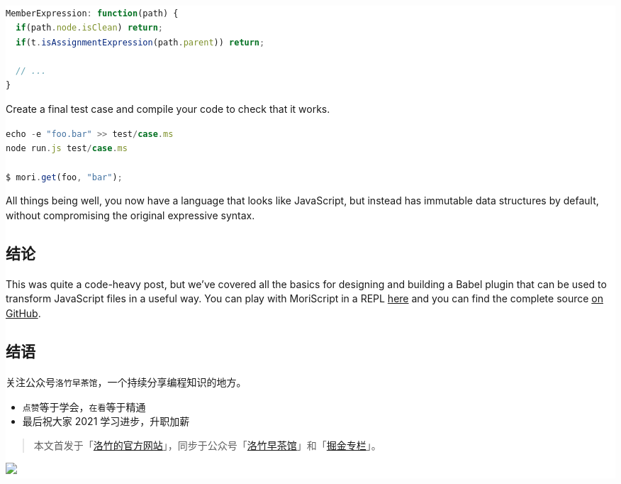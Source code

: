 ```js
MemberExpression: function(path) {
  if(path.node.isClean) return;
  if(t.isAssignmentExpression(path.parent)) return;

  // ...
}
```

Create a final test case and compile your code to check that it works.

```js
echo -e "foo.bar" >> test/case.ms
node run.js test/case.ms

$ mori.get(foo, "bar");
```

All things being well, you now have a language that looks like JavaScript, but instead has immutable data structures by default, without compromising the original expressive syntax.

## 结论

This was quite a code-heavy post, but we’ve covered all the basics for designing and building a Babel plugin that can be used to transform JavaScript files in a useful way. You can play with MoriScript in a REPL [here][moriscript-site] and you can find the complete source [on GitHub][moriscript].

[babeljs]: http://babeljs.io/
[moriscript]: https://github.com/sitepoint-editors/moriscript
[moriscript-site]: https://danprince.github.io/moriscript/
[mori]: https://www.sitepoint.com/immutable-data-functional-javascript-mori/
[babylon]: https://github.com/babel/babylon
[babel-traverse]: https://www.npmjs.com/package/babel-traverse
[babel-generator]: https://www.npmjs.com/package/babel-generator
[astexplorer]: https://astexplorer.net/
[visitor_pattern]: https://juejin.cn/post/6844903698154389517
[acorn]: https://github.com/acornjs/acorn
[babel-types]: https://github.com/babel/babel/tree/master/packages/babel-types#babel-types

## 结语

关注公众号`洛竹早茶馆`，一个持续分享编程知识的地方。

- `点赞`等于学会，`在看`等于精通
- 最后祝大家 2021 学习进步，升职加薪

> 本文首发于「[洛竹的官方网站](https://youngjuning.js.org/)」，同步于公众号「[洛竹早茶馆](https://cdn.jsdelivr.net/gh/youngjuning/images/20210418112129.jpeg)」和「[掘金专栏](https://juejin.cn/user/325111174662855)」。

![](https://youngjuning.js.org/img/luozhu.png)
